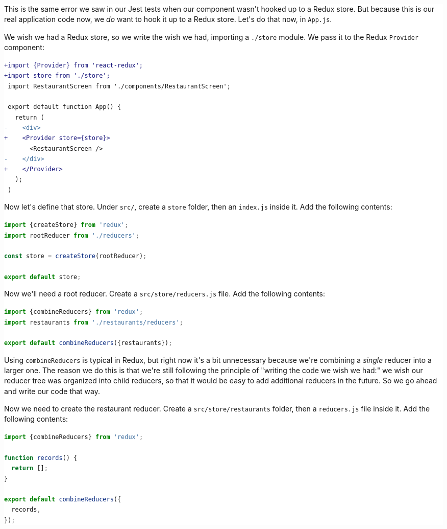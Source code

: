 This is the same error we saw in our Jest tests when our component wasn't hooked up to a Redux store. But because this is our real application code now, we _do_ want to hook it up to a Redux store. Let's do that now, in `App.js`.

We wish we had a Redux store, so we write the wish we had, importing a `./store` module. We pass it to the Redux `Provider` component:

```diff
+import {Provider} from 'react-redux';
+import store from './store';
 import RestaurantScreen from './components/RestaurantScreen';

 export default function App() {
   return (
-    <div>
+    <Provider store={store}>
       <RestaurantScreen />
-    </div>
+    </Provider>
   );
 )
```

Now let's define that store. Under `src/`, create a `store` folder, then an `index.js` inside it. Add the following contents:

```js
import {createStore} from 'redux';
import rootReducer from './reducers';

const store = createStore(rootReducer);

export default store;
```

Now we'll need a root reducer. Create a `src/store/reducers.js` file. Add the following contents:

```js
import {combineReducers} from 'redux';
import restaurants from './restaurants/reducers';

export default combineReducers({restaurants});
```

Using `combineReducers` is typical in Redux, but right now it's a bit unnecessary because we're combining a _single_ reducer into a larger one. The reason we do this is that we're still following the principle of "writing the code we wish we had:" we wish our reducer tree was organized into child reducers, so that it would be easy to add additional reducers in the future. So we go ahead and write our code that way.

Now we need to create the restaurant reducer. Create a `src/store/restaurants` folder, then a `reducers.js` file inside it. Add the following contents:

```js
import {combineReducers} from 'redux';

function records() {
  return [];
}

export default combineReducers({
  records,
});
```
